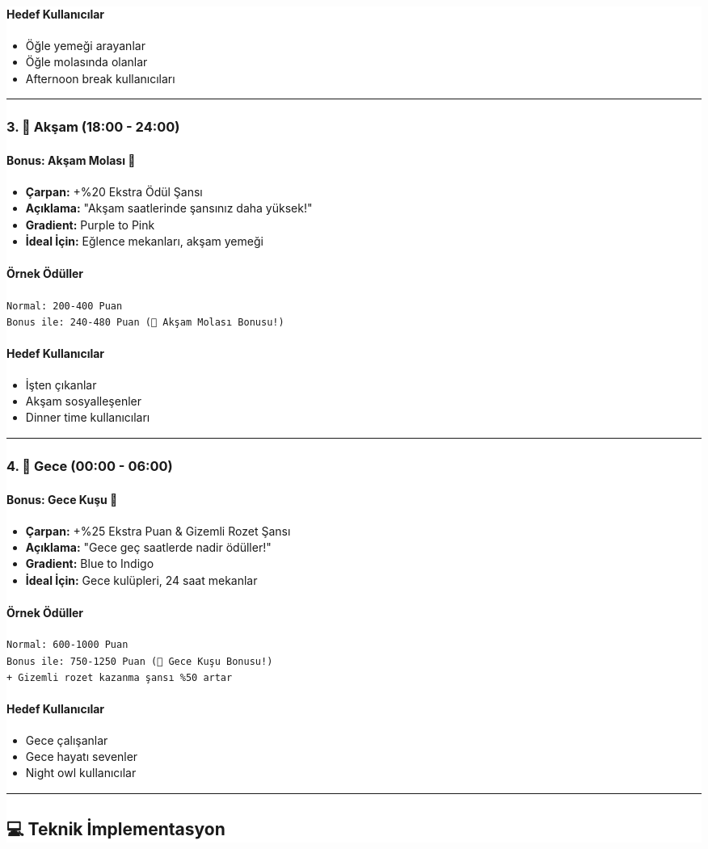#### Hedef Kullanıcılar
- Öğle yemeği arayanlar
- Öğle molasında olanlar
- Afternoon break kullanıcıları

---

### 3. 🌆 Akşam (18:00 - 24:00)

#### Bonus: Akşam Molası 🌙
- **Çarpan:** +%20 Ekstra Ödül Şansı
- **Açıklama:** "Akşam saatlerinde şansınız daha yüksek!"
- **Gradient:** Purple to Pink
- **İdeal İçin:** Eğlence mekanları, akşam yemeği

#### Örnek Ödüller
```
Normal: 200-400 Puan
Bonus ile: 240-480 Puan (🌙 Akşam Molası Bonusu!)
```

#### Hedef Kullanıcılar
- İşten çıkanlar
- Akşam sosyalleşenler
- Dinner time kullanıcıları

---

### 4. 🦉 Gece (00:00 - 06:00)

#### Bonus: Gece Kuşu 🦉
- **Çarpan:** +%25 Ekstra Puan & Gizemli Rozet Şansı
- **Açıklama:** "Gece geç saatlerde nadir ödüller!"
- **Gradient:** Blue to Indigo
- **İdeal İçin:** Gece kulüpleri, 24 saat mekanlar

#### Örnek Ödüller
```
Normal: 600-1000 Puan
Bonus ile: 750-1250 Puan (🦉 Gece Kuşu Bonusu!)
+ Gizemli rozet kazanma şansı %50 artar
```

#### Hedef Kullanıcılar
- Gece çalışanlar
- Gece hayatı sevenler
- Night owl kullanıcılar

---

## 💻 Teknik İmplementasyon
